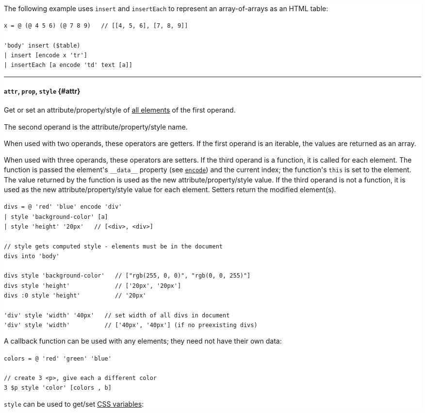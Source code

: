 The following example uses `insert` and `insertEach` to represent an array-of-arrays as an HTML table:

```
x = @ (@ 4 5 6) (@ 7 8 9)   // [[4, 5, 6], [7, 8, 9]]

'body' insert ($table)
| insert [encode x 'tr']
| insertEach [a encode 'td' text [a]]
```

---

#### `attr`, `prop`, `style` {#attr}

Get or set an attribute/property/style of [all elements](#all-elements) of the first operand.

The second operand is the attribute/property/style name.

When used with two operands, these operators are getters. If the first operand is an iterable, the values are returned as an array.

When used with three operands, these operators are setters. If the third operand is a function, it is called for each element. The function is passed the element's `__data__` property (see [`encode`](#encode)) and the current index; the function's `this` is set to the element. The value returned by the function is used as the new attribute/property/style value. If the third operand is not a function, it is used as the new attribute/property/style value for each element. Setters return the modified element(s).

```
divs = @ 'red' 'blue' encode 'div'
| style 'background-color' [a]
| style 'height' '20px'   // [<div>, <div>]

// style gets computed style - elements must be in the document
divs into 'body'

divs style 'background-color'   // ["rgb(255, 0, 0)", "rgb(0, 0, 255)"]
divs style 'height'             // ['20px', '20px']
divs :0 style 'height'          // '20px'

'div' style 'width' '40px'   // set width of all divs in document
'div' style 'width'          // ['40px', '40px'] (if no preexisting divs)
```

A callback function can be used with any elements; they need not have their own data:

```
colors = @ 'red' 'green' 'blue'

// create 3 <p>, give each a different color
3 $p style 'color' [colors , b]
```

`style` can be used to get/set [CSS variables](https://developer.mozilla.org/en-US/docs/Web/CSS/Using_CSS_custom_properties):
